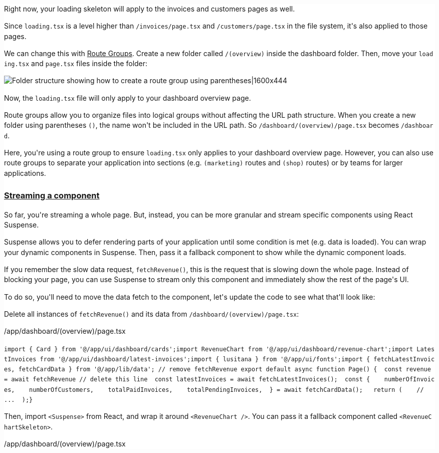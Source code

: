 Right now, your loading skeleton will apply to the invoices and customers pages as well.

Since `loading.tsx` is a level higher than `/invoices/page.tsx` and `/customers/page.tsx` in the file system, it's also applied to those pages.

We can change this with [Route Groups](https://nextjs.org/docs/app/building-your-application/routing/route-groups). Create a new folder called `/(overview)` inside the dashboard folder. Then, move your `loading.tsx` and `page.tsx` files inside the folder:

![Folder structure showing how to create a route group using parentheses|1600x444](https://nextjs.org/_next/image?url=%2Flearn%2Fdark%2Froute-group.png&w=3840&q=75&dpl=dpl_7TyN5UAPRwBMqu696tYhRxfarEr1)

Now, the `loading.tsx` file will only apply to your dashboard overview page.

Route groups allow you to organize files into logical groups without affecting the URL path structure. When you create a new folder using parentheses `()`, the name won't be included in the URL path. So `/dashboard/(overview)/page.tsx` becomes `/dashboard`.

Here, you're using a route group to ensure `loading.tsx` only applies to your dashboard overview page. However, you can also use route groups to separate your application into sections (e.g. `(marketing)` routes and `(shop)` routes) or by teams for larger applications.

### [Streaming a component](https://nextjs.org/learn/dashboard-app/streaming#streaming-a-component)

So far, you're streaming a whole page. But, instead, you can be more granular and stream specific components using React Suspense.

Suspense allows you to defer rendering parts of your application until some condition is met (e.g. data is loaded). You can wrap your dynamic components in Suspense. Then, pass it a fallback component to show while the dynamic component loads.

If you remember the slow data request, `fetchRevenue()`, this is the request that is slowing down the whole page. Instead of blocking your page, you can use Suspense to stream only this component and immediately show the rest of the page's UI.

To do so, you'll need to move the data fetch to the component, let's update the code to see what that'll look like:

Delete all instances of `fetchRevenue()` and its data from `/dashboard/(overview)/page.tsx`:

/app/dashboard/(overview)/page.tsx

```
import { Card } from '@/app/ui/dashboard/cards';import RevenueChart from '@/app/ui/dashboard/revenue-chart';import LatestInvoices from '@/app/ui/dashboard/latest-invoices';import { lusitana } from '@/app/ui/fonts';import { fetchLatestInvoices, fetchCardData } from '@/app/lib/data'; // remove fetchRevenue export default async function Page() {  const revenue = await fetchRevenue // delete this line  const latestInvoices = await fetchLatestInvoices();  const {    numberOfInvoices,    numberOfCustomers,    totalPaidInvoices,    totalPendingInvoices,  } = await fetchCardData();   return (    // ...  );}
```

Then, import `<Suspense>` from React, and wrap it around `<RevenueChart />`. You can pass it a fallback component called `<RevenueChartSkeleton>`.

/app/dashboard/(overview)/page.tsx

```
```